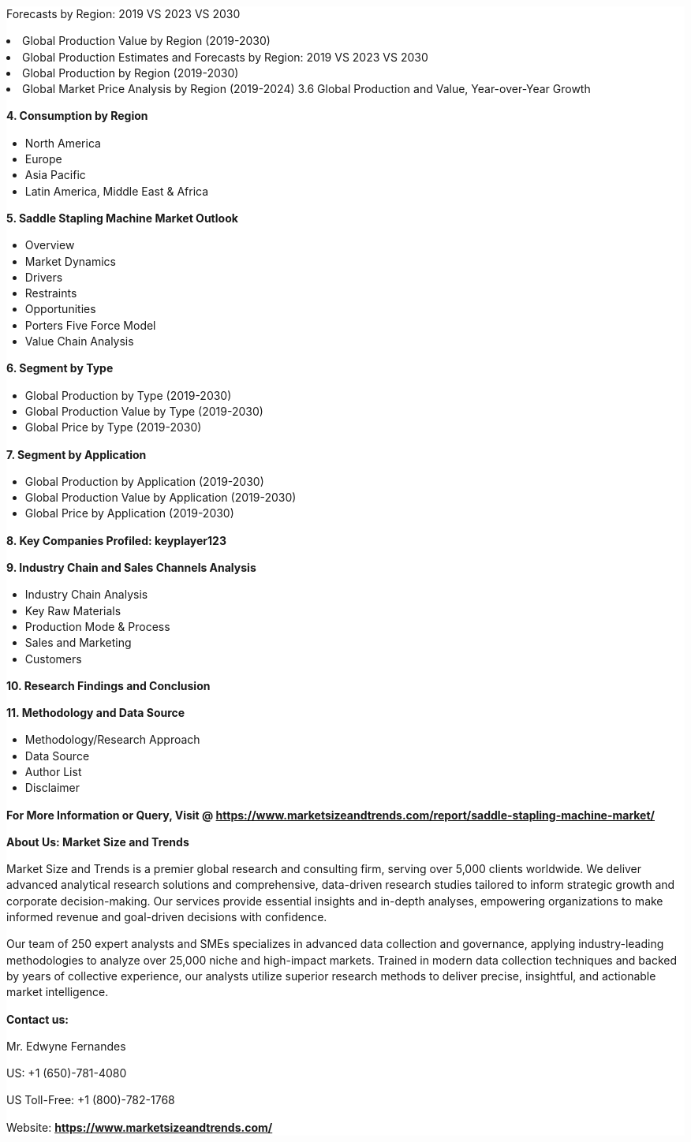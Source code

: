 Forecasts by Region: 2019 VS 2023 VS 2030</li><li>Global Production Value by Region (2019-2030)</li><li>Global Production Estimates and Forecasts by Region: 2019 VS 2023 VS 2030</li><li>Global Production by Region (2019-2030)</li><li>Global Market Price Analysis by Region (2019-2024) 3.6 Global Production and Value, Year-over-Year Growth</li></ul><p><strong>4. Consumption by Region</strong></p><ul><li>North America</li><li>Europe</li><li>Asia Pacific</li><li>Latin America, Middle East &amp; Africa</li></ul><p><strong>5. Saddle Stapling Machine Market Outlook</strong></p><ul><li>Overview</li><li>Market Dynamics</li><li>Drivers</li><li>Restraints</li><li>Opportunities</li><li>Porters Five Force Model</li><li>Value Chain Analysis&nbsp;</li></ul><p><strong>6. Segment by Type</strong></p><ul><li>Global Production by Type (2019-2030)</li><li>Global Production Value by Type (2019-2030)</li><li>Global Price by Type (2019-2030)</li></ul><p><strong>7. Segment by Application</strong></p><ul><li>Global Production by Application (2019-2030)</li><li>Global Production Value by Application (2019-2030)</li><li>Global Price by Application (2019-2030)</li></ul><p><strong>8. Key Companies Profiled: keyplayer123</strong></p><p><strong>9. Industry Chain and Sales Channels Analysis</strong></p><ul><li>Industry Chain Analysis</li><li>Key Raw Materials</li><li>Production Mode &amp; Process</li><li>Sales and Marketing</li><li>Customers</li></ul><p><strong>10. Research Findings and Conclusion</strong></p><p><strong>11. Methodology and Data Source</strong></p><ul><li>Methodology/Research Approach</li><li>Data Source</li><li>Author List</li><li>Disclaimer</li></ul></p><p><strong>For More Information or Query, Visit @ <a href="https://www.marketsizeandtrends.com/report/saddle-stapling-machine-market/">https://www.marketsizeandtrends.com/report/saddle-stapling-machine-market/</a></strong></p><p><strong>About Us: Market Size and Trends</strong></p><p>Market Size and Trends is a premier global research and consulting firm, serving over 5,000 clients worldwide. We deliver advanced analytical research solutions and comprehensive, data-driven research studies tailored to inform strategic growth and corporate decision-making. Our services provide essential insights and in-depth analyses, empowering organizations to make informed revenue and goal-driven decisions with confidence.</p><p>Our team of 250 expert analysts and SMEs specializes in advanced data collection and governance, applying industry-leading methodologies to analyze over 25,000 niche and high-impact markets. Trained in modern data collection techniques and backed by years of collective experience, our analysts utilize superior research methods to deliver precise, insightful, and actionable market intelligence.</p><p><strong>Contact us:</strong></p><p>Mr. Edwyne Fernandes</p><p>US: +1 (650)-781-4080</p><p>US Toll-Free: +1 (800)-782-1768</p><p>Website: <strong><a href="https://www.marketsizeandtrends.com/">https://www.marketsizeandtrends.com/</a></strong></p>
